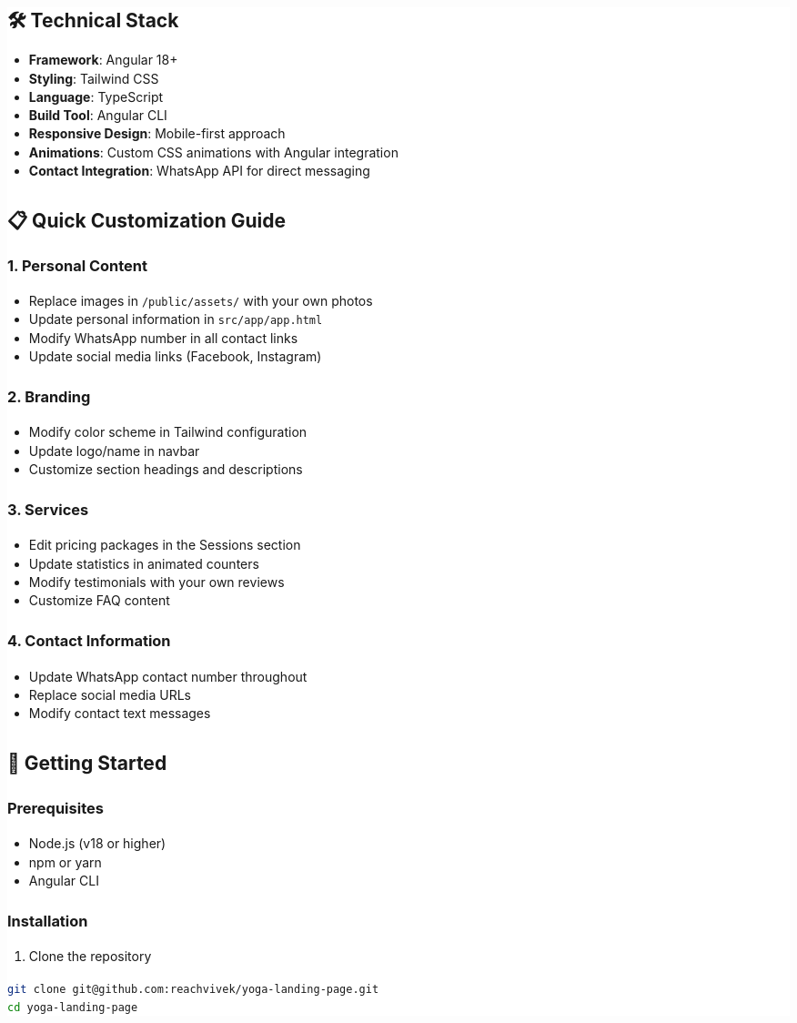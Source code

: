 ## 🛠️ Technical Stack

- **Framework**: Angular 18+
- **Styling**: Tailwind CSS
- **Language**: TypeScript
- **Build Tool**: Angular CLI
- **Responsive Design**: Mobile-first approach
- **Animations**: Custom CSS animations with Angular integration
- **Contact Integration**: WhatsApp API for direct messaging

## 📋 Quick Customization Guide

### 1. Personal Content
- Replace images in `/public/assets/` with your own photos
- Update personal information in `src/app/app.html`
- Modify WhatsApp number in all contact links
- Update social media links (Facebook, Instagram)

### 2. Branding
- Modify color scheme in Tailwind configuration
- Update logo/name in navbar
- Customize section headings and descriptions

### 3. Services
- Edit pricing packages in the Sessions section
- Update statistics in animated counters
- Modify testimonials with your own reviews
- Customize FAQ content

### 4. Contact Information
- Update WhatsApp contact number throughout
- Replace social media URLs
- Modify contact text messages

## 🚀 Getting Started

### Prerequisites
- Node.js (v18 or higher)
- npm or yarn
- Angular CLI

### Installation

1. Clone the repository
```bash
git clone git@github.com:reachvivek/yoga-landing-page.git
cd yoga-landing-page
```
